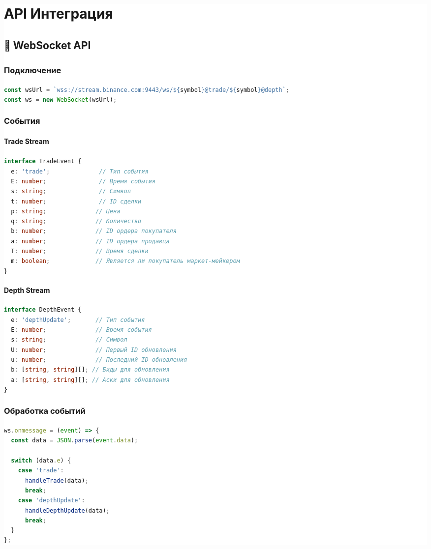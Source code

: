 # API Интеграция

## 🔌 WebSocket API

### Подключение

```typescript
const wsUrl = `wss://stream.binance.com:9443/ws/${symbol}@trade/${symbol}@depth`;
const ws = new WebSocket(wsUrl);
```

### События

#### Trade Stream
```typescript
interface TradeEvent {
  e: 'trade';              // Тип события
  E: number;               // Время события
  s: string;               // Символ
  t: number;               // ID сделки
  p: string;              // Цена
  q: string;              // Количество
  b: number;              // ID ордера покупателя
  a: number;              // ID ордера продавца
  T: number;              // Время сделки
  m: boolean;             // Является ли покупатель маркет-мейкером
}
```

#### Depth Stream
```typescript
interface DepthEvent {
  e: 'depthUpdate';       // Тип события
  E: number;              // Время события
  s: string;              // Символ
  U: number;              // Первый ID обновления
  u: number;              // Последний ID обновления
  b: [string, string][]; // Биды для обновления
  a: [string, string][]; // Аски для обновления
}
```

### Обработка событий

```typescript
ws.onmessage = (event) => {
  const data = JSON.parse(event.data);
  
  switch (data.e) {
    case 'trade':
      handleTrade(data);
      break;
    case 'depthUpdate':
      handleDepthUpdate(data);
      break;
  }
};
```
